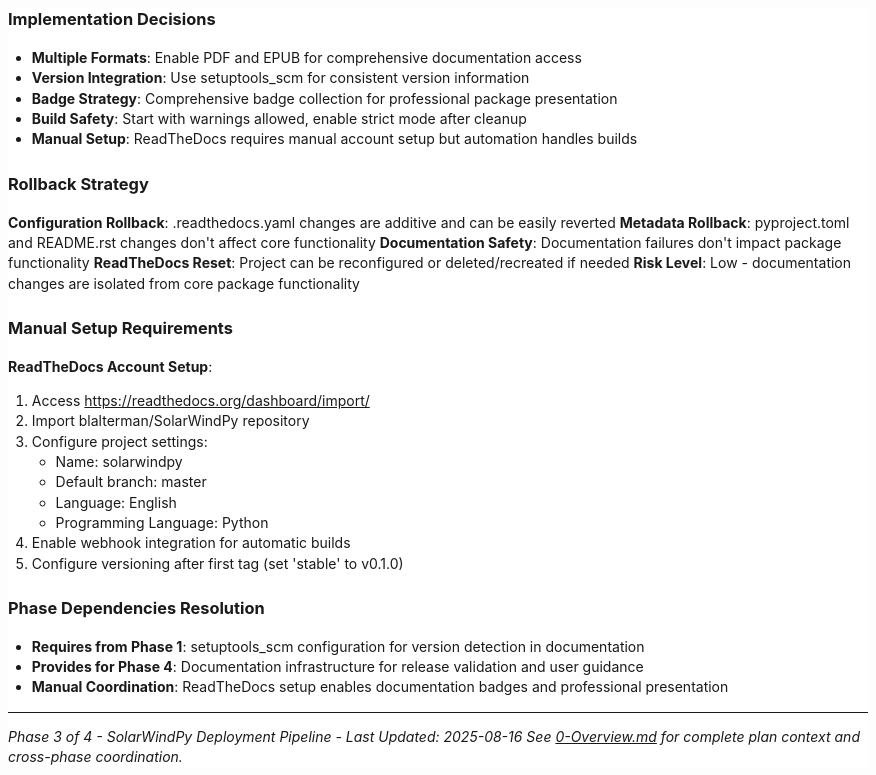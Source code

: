 ### Implementation Decisions
- **Multiple Formats**: Enable PDF and EPUB for comprehensive documentation access
- **Version Integration**: Use setuptools_scm for consistent version information
- **Badge Strategy**: Comprehensive badge collection for professional package presentation
- **Build Safety**: Start with warnings allowed, enable strict mode after cleanup
- **Manual Setup**: ReadTheDocs requires manual account setup but automation handles builds

### Rollback Strategy
**Configuration Rollback**: .readthedocs.yaml changes are additive and can be easily reverted
**Metadata Rollback**: pyproject.toml and README.rst changes don't affect core functionality
**Documentation Safety**: Documentation failures don't impact package functionality
**ReadTheDocs Reset**: Project can be reconfigured or deleted/recreated if needed
**Risk Level**: Low - documentation changes are isolated from core package functionality

### Manual Setup Requirements
**ReadTheDocs Account Setup**:
1. Access https://readthedocs.org/dashboard/import/
2. Import blalterman/SolarWindPy repository
3. Configure project settings:
   - Name: solarwindpy
   - Default branch: master
   - Language: English
   - Programming Language: Python
4. Enable webhook integration for automatic builds
5. Configure versioning after first tag (set 'stable' to v0.1.0)

### Phase Dependencies Resolution
- **Requires from Phase 1**: setuptools_scm configuration for version detection in documentation
- **Provides for Phase 4**: Documentation infrastructure for release validation and user guidance
- **Manual Coordination**: ReadTheDocs setup enables documentation badges and professional presentation

---
*Phase 3 of 4 - SolarWindPy Deployment Pipeline - Last Updated: 2025-08-16*
*See [0-Overview.md](./0-Overview.md) for complete plan context and cross-phase coordination.*